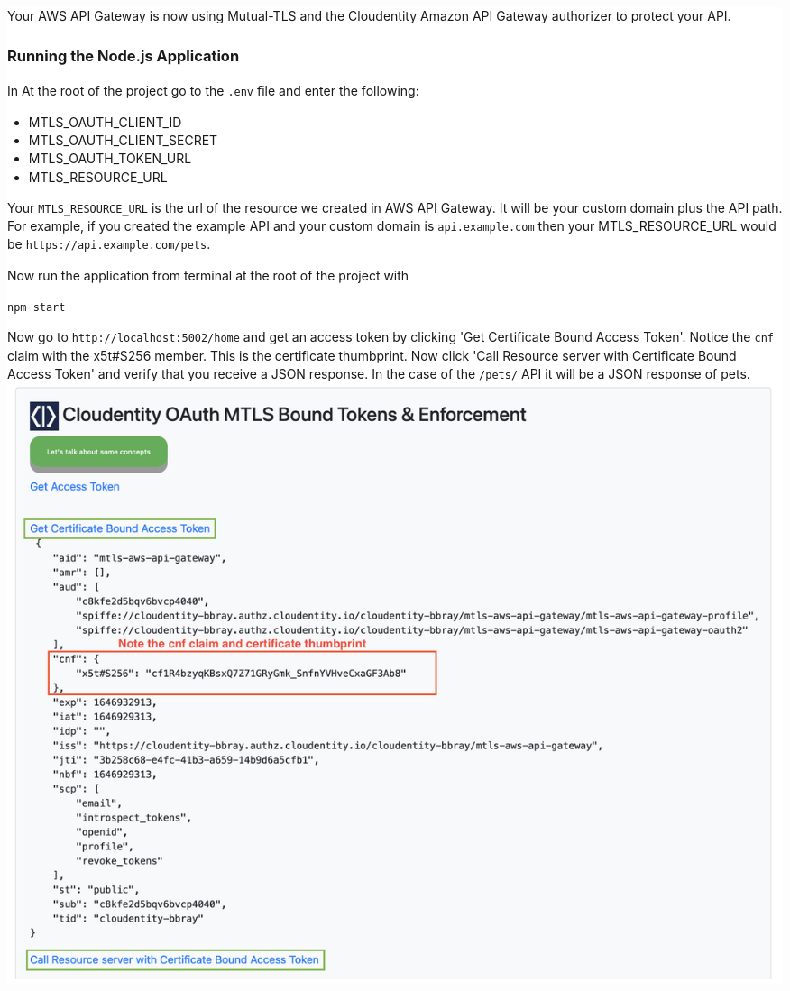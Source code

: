 Your AWS API Gateway is now using Mutual-TLS and the Cloudentity Amazon API Gateway authorizer to protect your API. 

### Running the Node.js Application
In At the root of the project go to the `.env` file and enter the following:
- MTLS_OAUTH_CLIENT_ID
- MTLS_OAUTH_CLIENT_SECRET
- MTLS_OAUTH_TOKEN_URL
- MTLS_RESOURCE_URL 

Your `MTLS_RESOURCE_URL` is the url of the resource we created in AWS API Gateway. It will be your custom domain plus the API path. For example, if you created the example API and your custom domain is `api.example.com` then your MTLS_RESOURCE_URL would be `https://api.example.com/pets`.

Now run the application from terminal at the root of the project with 
```
npm start
```

Now go to `http://localhost:5002/home` and get an access token by clicking 'Get Certificate Bound Access Token'.  Notice the `cnf` claim with the x5t#S256 member. This is the certificate thumbprint. Now click 'Call Resource server with Certificate Bound Access Token' and verify that you receive a JSON response. In the case of the `/pets/` API it will be a JSON response of pets. 
![token response](images/cnf.png)

